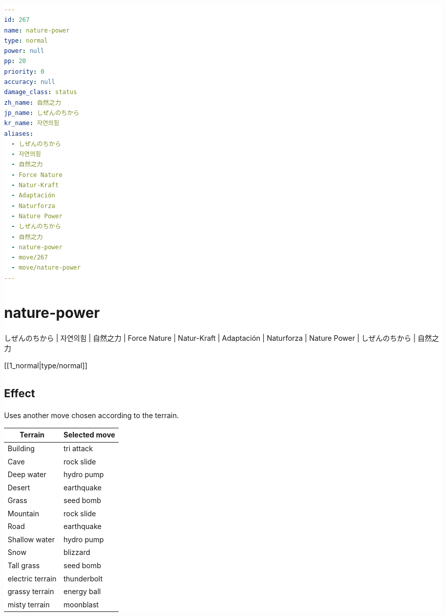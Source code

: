 ```yaml
---
id: 267
name: nature-power
type: normal
power: null
pp: 20
priority: 0
accuracy: null
damage_class: status
zh_name: 自然之力
jp_name: しぜんのちから
kr_name: 자연의힘
aliases:
  - しぜんのちから
  - 자연의힘
  - 自然之力
  - Force Nature
  - Natur-Kraft
  - Adaptación
  - Naturforza
  - Nature Power
  - しぜんのちから
  - 自然之力
  - nature-power
  - move/267
  - move/nature-power
---
```

# nature-power
    
しぜんのちから | 자연의힘 | 自然之力 | Force Nature | Natur-Kraft | Adaptación | Naturforza | Nature Power | しぜんのちから | 自然之力

[[1_normal|type/normal]]

## Effect

Uses another move chosen according to the terrain.

Terrain                   | Selected move
------------------------- | ------------------
Building                  | tri attack
Cave                      | rock slide
Deep water                | hydro pump
Desert                    | earthquake
Grass                     | seed bomb
Mountain                  | rock slide
Road                      | earthquake
Shallow water             | hydro pump
Snow                      | blizzard
Tall grass                | seed bomb
electric terrain | thunderbolt
grassy terrain   | energy ball
misty terrain    | moonblast
